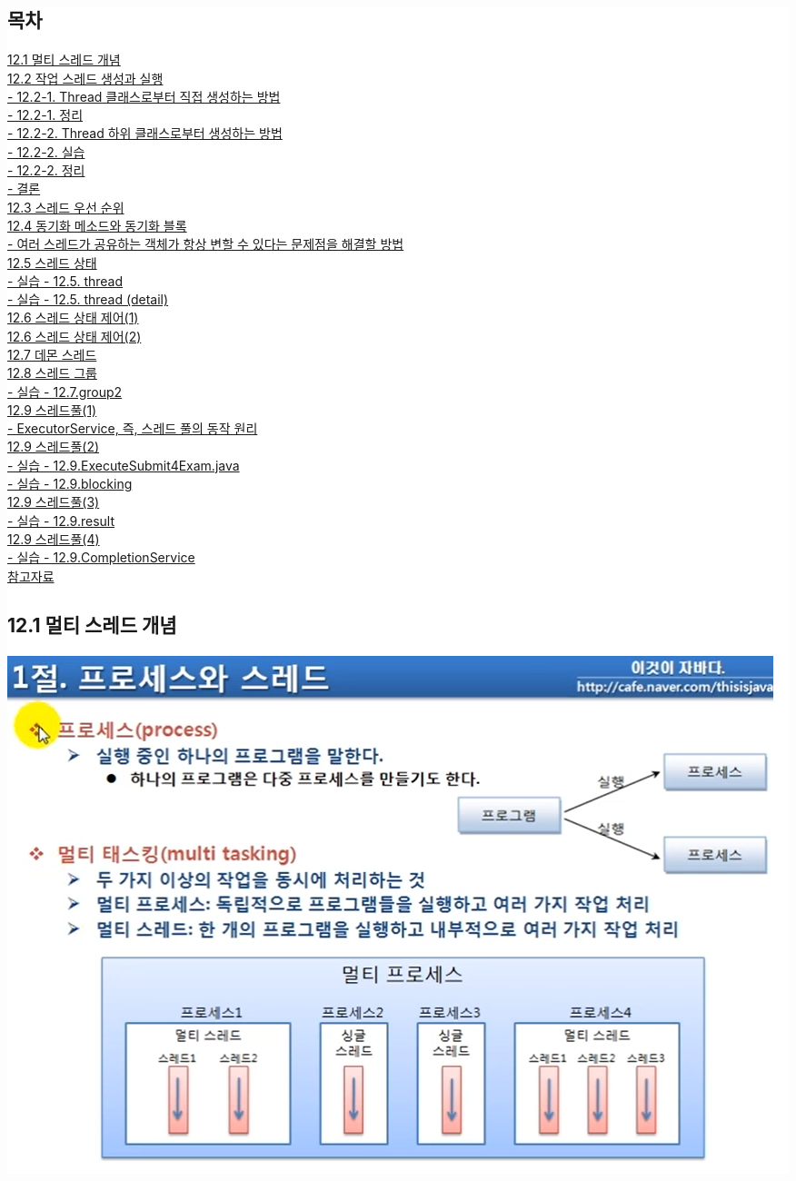 ## 목차
[12.1 멀티 스레드 개념](#121-멀티-스레드-개념)   
[12.2 작업 스레드 생성과 실행](#122-작업-스레드-생성과-실행)   
    [- 12.2-1. Thread 클래스로부터 직접 생성하는 방법](#122-1-thread-클래스로부터-직접-생성하는-방법)   
    [- 12.2-1. 정리](#122-1-정리)   
    [- 12.2-2. Thread 하위 클래스로부터 생성하는 방법](#122-2-thread-하위-클래스로부터-생성하는-방법)   
    [- 12.2-2. 실습](#122-2-실습)   
    [- 12.2-2. 정리](#122-2-정리)   
    [- 결론](#결론)   
[12.3 스레드 우선 순위](#123-스레드-우선-순위)   
[12.4 동기화 메소드와 동기화 블록](#124-동기화-메소드와-동기화-블록)   
    [- 여러 스레드가 공유하는 객체가 항상 변할 수 있다는 문제점을 해결할 방법](#여러-스레드가-공유하는-객체가-항상-변할-수-있다는-문제점을-해결할-방법)   
[12.5 스레드 상태](#125-스레드-상태)   
    [- 실습 - 12.5. thread](#실습---125-thread)   
    [- 실습 - 12.5. thread (detail)](#실습---125-thread-detail)   
[12.6 스레드 상태 제어(1)](#126-스레드-상태-제어1)   
[12.6 스레드 상태 제어(2)](#126-스레드-상태-제어2)   
[12.7 데몬 스레드](#127-데몬-스레드)   
[12.8 스레드 그룹](#128-스레드-그룹)   
    [- 실습 - 12.7.group2](#실습---127group2)   
[12.9 스레드풀(1)](#129-스레드풀1)   
    [- ExecutorService, 즉, 스레드 풀의 동작 원리](#executorservice-즉-스레드-풀의-동작-원리)   
[12.9 스레드풀(2)](#129-스레드풀2)   
    [- 실습 - 12.9.ExecuteSubmit4Exam.java](#실습---129executesubmit4examjava)   
    [- 실습 - 12.9.blocking](#실습---129blocking)   
[12.9 스레드풀(3)](#129-스레드풀3)   
    [- 실습 - 12.9.result](#실습---129result)    
[12.9 스레드풀(4)](#129-스레드풀4)   
    [- 실습 - 12.9.CompletionService](#실습---129completionservice)    
[참고자료](#참고자료)   

## **12.1 멀티 스레드 개념**

![Untitled](https://github.com/abarthdew/this-is-java/blob/main/basics/images/12(1).png)